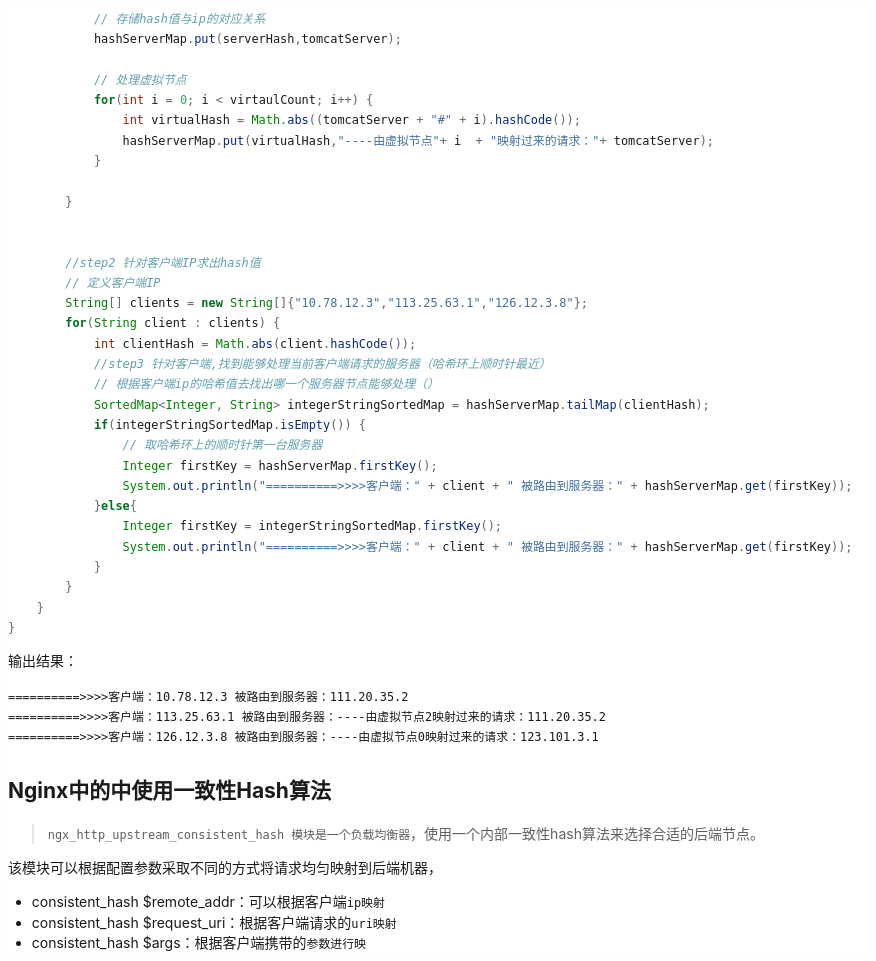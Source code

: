 ```java
            // 存储hash值与ip的对应关系
            hashServerMap.put(serverHash,tomcatServer);

            // 处理虚拟节点
            for(int i = 0; i < virtaulCount; i++) {
                int virtualHash = Math.abs((tomcatServer + "#" + i).hashCode());
                hashServerMap.put(virtualHash,"----由虚拟节点"+ i  + "映射过来的请求："+ tomcatServer);
            }

        }


        //step2 针对客户端IP求出hash值
        // 定义客户端IP
        String[] clients = new String[]{"10.78.12.3","113.25.63.1","126.12.3.8"};
        for(String client : clients) {
            int clientHash = Math.abs(client.hashCode());
            //step3 针对客户端,找到能够处理当前客户端请求的服务器（哈希环上顺时针最近）
            // 根据客户端ip的哈希值去找出哪一个服务器节点能够处理（）
            SortedMap<Integer, String> integerStringSortedMap = hashServerMap.tailMap(clientHash);
            if(integerStringSortedMap.isEmpty()) {
                // 取哈希环上的顺时针第一台服务器
                Integer firstKey = hashServerMap.firstKey();
                System.out.println("==========>>>>客户端：" + client + " 被路由到服务器：" + hashServerMap.get(firstKey));
            }else{
                Integer firstKey = integerStringSortedMap.firstKey();
                System.out.println("==========>>>>客户端：" + client + " 被路由到服务器：" + hashServerMap.get(firstKey));
            }
        }
    }
}
```

输出结果：

```
==========>>>>客户端：10.78.12.3 被路由到服务器：111.20.35.2
==========>>>>客户端：113.25.63.1 被路由到服务器：----由虚拟节点2映射过来的请求：111.20.35.2
==========>>>>客户端：126.12.3.8 被路由到服务器：----由虚拟节点0映射过来的请求：123.101.3.1
```

## Nginx中的中使用一致性Hash算法

> `ngx_http_upstream_consistent_hash 模块是⼀个负载均衡器`，使⽤⼀个内部⼀致性hash算法来选择合适的后端节点。

该模块可以根据配置参数采取不同的⽅式将请求均匀映射到后端机器，

- consistent_hash $remote_addr：可以根据客户端`ip映射`
- consistent_hash $request_uri：根据客户端请求的`uri映射`
- consistent_hash $args：根据客户端携带的`参数进⾏映`
